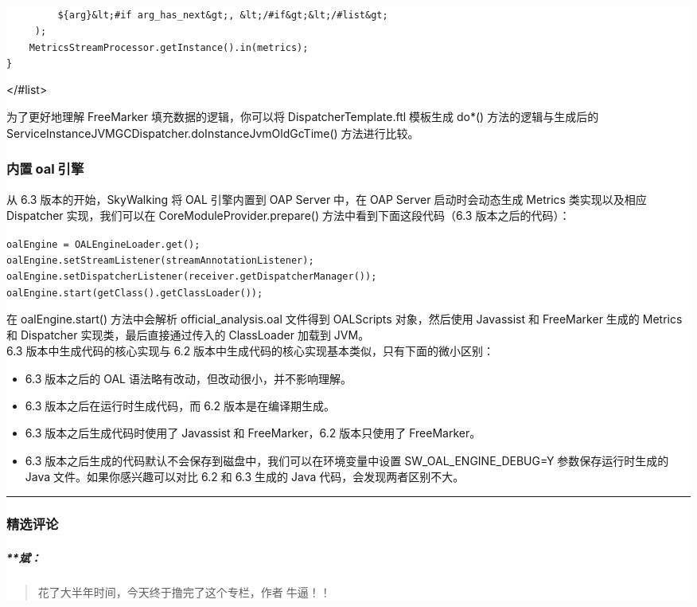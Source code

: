              ${arg}&lt;#if arg_has_next&gt;, &lt;/#if&gt;&lt;/#list&gt;
         );
        MetricsStreamProcessor.getInstance().in(metrics);
    }
&lt;/#list&gt;
</code></pre>

<p data-nodeid="44431">为了更好地理解 FreeMarker 填充数据的逻辑，你可以将 DispatcherTemplate.ftl 模板生成 do*() 方法的逻辑与生成后的 ServiceInstanceJVMGCDispatcher.doInstanceJvmOldGcTime() 方法进行比较。</p>
<h3 data-nodeid="62975" class="">内置&nbsp;oal 引擎</h3>




<p data-nodeid="44433">从&nbsp;6.3 版本的开始，SkyWalking&nbsp;将 OAL&nbsp;引擎内置到&nbsp;OAP&nbsp;Server 中，在&nbsp;OAP Server 启动时会动态生成 Metrics&nbsp;类实现以及相应 Dispatcher 实现，我们可以在 CoreModuleProvider.prepare() 方法中看到下面这段代码（6.3 版本之后的代码）：</p>
<pre class="lang-java te-preview-highlight" data-nodeid="63331"><code data-language="java">oalEngine = OALEngineLoader.get();
oalEngine.setStreamListener(streamAnnotationListener);
oalEngine.setDispatcherListener(receiver.getDispatcherManager());
oalEngine.start(getClass().getClassLoader());
</code></pre>

<p data-nodeid="44435">在 oalEngine.start() 方法中会解析 official_analysis.oal 文件得到 OALScripts 对象，然后使用 Javassist 和 FreeMarker 生成的 Metrics 和 Dispatcher 实现类，最后直接通过传入的 ClassLoader 加载到 JVM。<br>
6.3 版本中生成代码的核心实现与 6.2 版本中生成代码的核心实现基本类似，只有下面的微小区别：</p>
<ul data-nodeid="44436">
<li data-nodeid="44437">
<p data-nodeid="44438">6.3 版本之后的 OAL 语法略有改动，但改动很小，并不影响理解。</p>
</li>
<li data-nodeid="44439">
<p data-nodeid="44440">6.3 版本之后在运行时生成代码，而 6.2 版本是在编译期生成。</p>
</li>
<li data-nodeid="44441">
<p data-nodeid="44442">6.3 版本之后生成代码时使用了 Javassist 和 FreeMarker，6.2 版本只使用了 FreeMarker。</p>
</li>
<li data-nodeid="44443">
<p data-nodeid="44444">6.3 版本之后生成的代码默认不会保存到磁盘中，我们可以在环境变量中设置 SW_OAL_ENGINE_DEBUG=Y 参数保存运行时生成的 Java 文件。如果你感兴趣可以对比 6.2 和 6.3 生成的 Java 代码，会发现两者区别不大。</p>
</li>
</ul>

---

### 精选评论

##### **斌：
> 花了大半年时间，今天终于撸完了这个专栏，作者 牛逼！！

